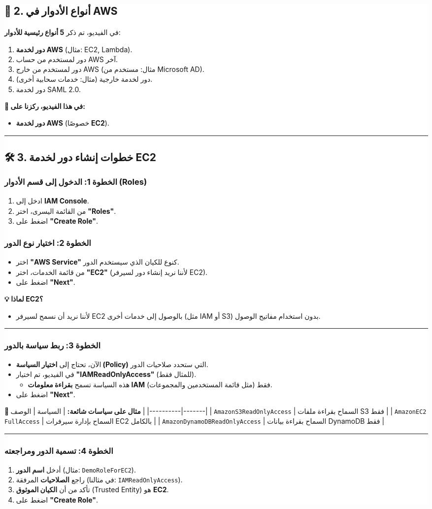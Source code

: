 
## **🔧 2. أنواع الأدوار في AWS**
في الفيديو، تم ذكر **5 أنواع رئيسية للأدوار**:
1. **دور لخدمة AWS** (مثال: EC2, Lambda).
2. دور لمستخدم من حساب AWS آخر.
3. دور لمستخدم من خارج AWS (مثال: مستخدم من Microsoft AD).
4. دور لخدمة خارجية (مثال: خدمات سحابية أخرى).
5. دور لخدمة SAML 2.0.

**📌 في هذا الفيديو، ركزنا على:**
- **دور لخدمة AWS** (خصوصًا **EC2**).

---

## **🛠️ 3. خطوات إنشاء دور لخدمة EC2**
### **الخطوة 1: الدخول إلى قسم الأدوار (Roles)**
1. ادخل إلى **IAM Console**.
2. من القائمة اليسرى، اختر **"Roles"**.
3. اضغط على **"Create Role"**.

### **الخطوة 2: اختيار نوع الدور**
- اختر **"AWS Service"** كنوع للكيان الذي سيستخدم الدور.
- من قائمة الخدمات، اختر **"EC2"** (لأننا نريد إنشاء دور لسيرفر EC2).
- اضغط على **"Next"**.

**💡 لماذا EC2؟**
- لأننا نريد أن نسمح لسيرفر EC2 بالوصول إلى خدمات أخرى (مثل IAM أو S3) بدون استخدام مفاتيح الوصول.

---

### **الخطوة 3: ربط سياسة بالدور**
- الآن، تحتاج إلى **اختيار السياسة (Policy)** التي ستحدد صلاحيات الدور.
- في الفيديو، تم اختيار **"IAMReadOnlyAccess"** (للمثال فقط).
  - هذه السياسة تسمح **بقراءة معلومات IAM** فقط (مثل قائمة المستخدمين والمجموعات).
- اضغط على **"Next"**.

**📌 مثال على سياسات شائعة:**
| السياسة | الوصف |
|----------|-------|
| `AmazonS3ReadOnlyAccess` | السماح بقراءة ملفات S3 فقط |
| `AmazonEC2FullAccess` | السماح بإدارة سيرفرات EC2 بالكامل |
| `AmazonDynamoDBReadOnlyAccess` | السماح بقراءة بيانات DynamoDB فقط |

---

### **الخطوة 4: تسمية الدور ومراجعته**
1. أدخل **اسم الدور** (مثال: `DemoRoleForEC2`).
2. راجع **الصلاحيات** المرفقة (في مثالنا: `IAMReadOnlyAccess`).
3. تأكد من أن **الكيان الموثوق** (Trusted Entity) هو **EC2**.
4. اضغط على **"Create Role"**.
